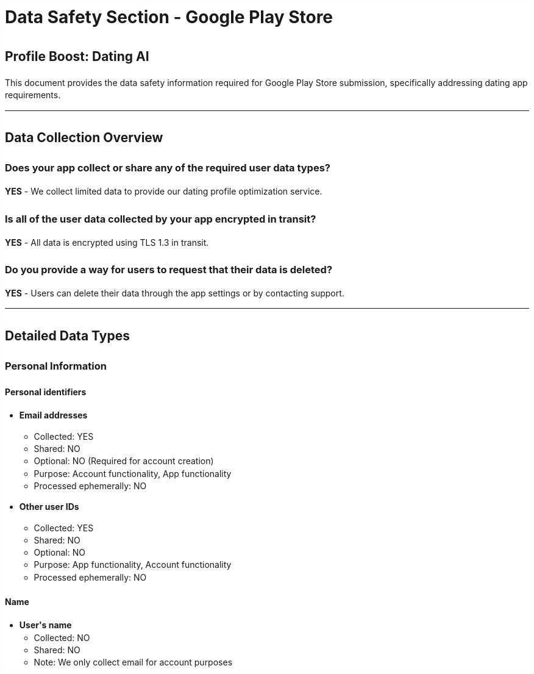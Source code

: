 # Data Safety Section - Google Play Store
## Profile Boost: Dating AI

This document provides the data safety information required for Google Play Store submission, specifically addressing dating app requirements.

---

## Data Collection Overview

### Does your app collect or share any of the required user data types?
**YES** - We collect limited data to provide our dating profile optimization service.

### Is all of the user data collected by your app encrypted in transit?
**YES** - All data is encrypted using TLS 1.3 in transit.

### Do you provide a way for users to request that their data is deleted?
**YES** - Users can delete their data through the app settings or by contacting support.

---

## Detailed Data Types

### Personal Information

#### Personal identifiers
- **Email addresses**
  - Collected: YES
  - Shared: NO
  - Optional: NO (Required for account creation)
  - Purpose: Account functionality, App functionality
  - Processed ephemerally: NO

- **Other user IDs**
  - Collected: YES
  - Shared: NO
  - Optional: NO
  - Purpose: App functionality, Account functionality
  - Processed ephemerally: NO

#### Name
- **User's name**
  - Collected: NO
  - Shared: NO
  - Note: We only collect email for account purposes
